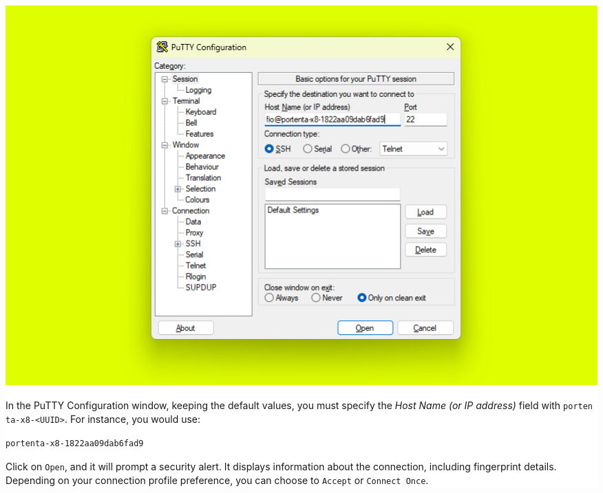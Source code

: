 ![Portenta X8 SSH Session with PuTTY - Setup](assets/ssh-x8-putty.png "Portenta X8 SSH Session with PuTTY - Setup")

In the PuTTY Configuration window, keeping the default values, you must specify the _Host Name (or IP address)_ field with `portenta-x8-<UUID>`. For instance, you would use:

```
portenta-x8-1822aa09dab6fad9
```

Click on `Open`, and it will prompt a security alert. It displays information about the connection, including fingerprint details. Depending on your connection profile preference, you can choose to `Accept` or `Connect Once`.
